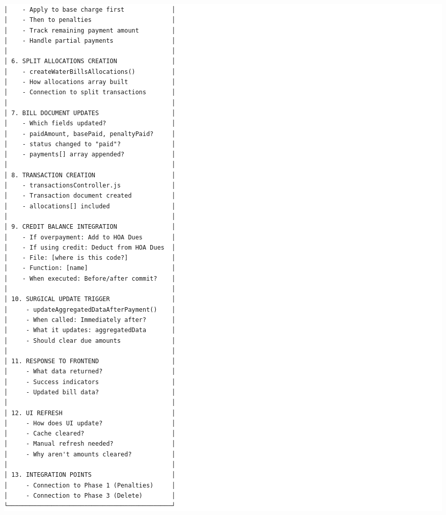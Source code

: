 ```
│    - Apply to base charge first             │
│    - Then to penalties                      │
│    - Track remaining payment amount         │
│    - Handle partial payments                │
│                                             │
│ 6. SPLIT ALLOCATIONS CREATION               │
│    - createWaterBillsAllocations()          │
│    - How allocations array built            │
│    - Connection to split transactions       │
│                                             │
│ 7. BILL DOCUMENT UPDATES                    │
│    - Which fields updated?                  │
│    - paidAmount, basePaid, penaltyPaid?     │
│    - status changed to "paid"?              │
│    - payments[] array appended?             │
│                                             │
│ 8. TRANSACTION CREATION                     │
│    - transactionsController.js              │
│    - Transaction document created           │
│    - allocations[] included                 │
│                                             │
│ 9. CREDIT BALANCE INTEGRATION               │
│    - If overpayment: Add to HOA Dues        │
│    - If using credit: Deduct from HOA Dues  │
│    - File: [where is this code?]            │
│    - Function: [name]                       │
│    - When executed: Before/after commit?    │
│                                             │
│ 10. SURGICAL UPDATE TRIGGER                 │
│     - updateAggregatedDataAfterPayment()    │
│     - When called: Immediately after?       │
│     - What it updates: aggregatedData       │
│     - Should clear due amounts              │
│                                             │
│ 11. RESPONSE TO FRONTEND                    │
│     - What data returned?                   │
│     - Success indicators                    │
│     - Updated bill data?                    │
│                                             │
│ 12. UI REFRESH                              │
│     - How does UI update?                   │
│     - Cache cleared?                        │
│     - Manual refresh needed?                │
│     - Why aren't amounts cleared?           │
│                                             │
│ 13. INTEGRATION POINTS                      │
│     - Connection to Phase 1 (Penalties)     │
│     - Connection to Phase 3 (Delete)        │
└─────────────────────────────────────────────┘
```
